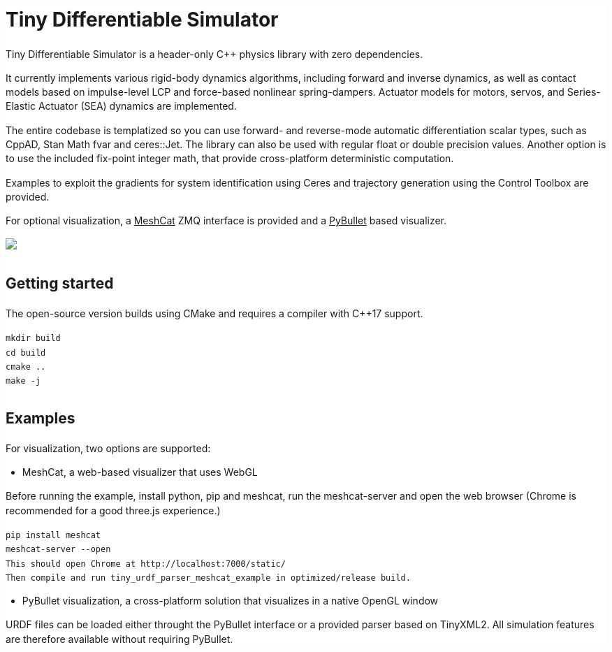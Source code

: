 # Tiny Differentiable Simulator

Tiny Differentiable Simulator is a header-only C++ physics library with zero dependencies.

It currently implements various rigid-body dynamics algorithms, including forward and inverse dynamics, as well as contact models based on impulse-level LCP and force-based nonlinear spring-dampers. Actuator models for motors, servos, and Series-Elastic Actuator (SEA) dynamics are implemented.

The entire codebase is templatized so you can use forward- and reverse-mode automatic differentiation
scalar types, such as CppAD, Stan Math fvar and ceres::Jet. The library can also be used with
regular float or double precision values. Another option is to use the included
fix-point integer math, that provide cross-platform deterministic computation.

Examples to exploit the gradients for system identification using Ceres and
trajectory generation using the Control Toolbox are provided.

For optional visualization, a [MeshCat](https://github.com/rdeits/meshcat) ZMQ interface is provided and a [PyBullet](https://docs.google.com/document/d/10sXEhzFRSnvFcl3XxNGhnD4N2SedqwdAvK3dsihxVUA/edit#heading=h.2ye70wns7io3) based
visualizer.

![](https://github.com/erwincoumans/tiny-differentiable-simulator/blob/master/data/trb_meshcat.jpg)

## Getting started
The open-source version builds using CMake and requires a compiler with C++17 support.

```
mkdir build
cd build
cmake ..
make -j
```

## Examples

For visualization, two options are supported:

* MeshCat, a web-based visualizer that uses WebGL

Before running the example, install python, pip and meshcat, run the meshcat-server 
and open the web browser (Chrome is recommended for a good three.js experience.)
```
pip install meshcat
meshcat-server --open
This should open Chrome at http://localhost:7000/static/
Then compile and run tiny_urdf_parser_meshcat_example in optimized/release build.
```

* PyBullet visualization, a cross-platform solution that visualizes in a native OpenGL window

URDF files can be loaded either throught the PyBullet interface or a provided parser based on TinyXML2. All simulation features are therefore available without requiring PyBullet.
